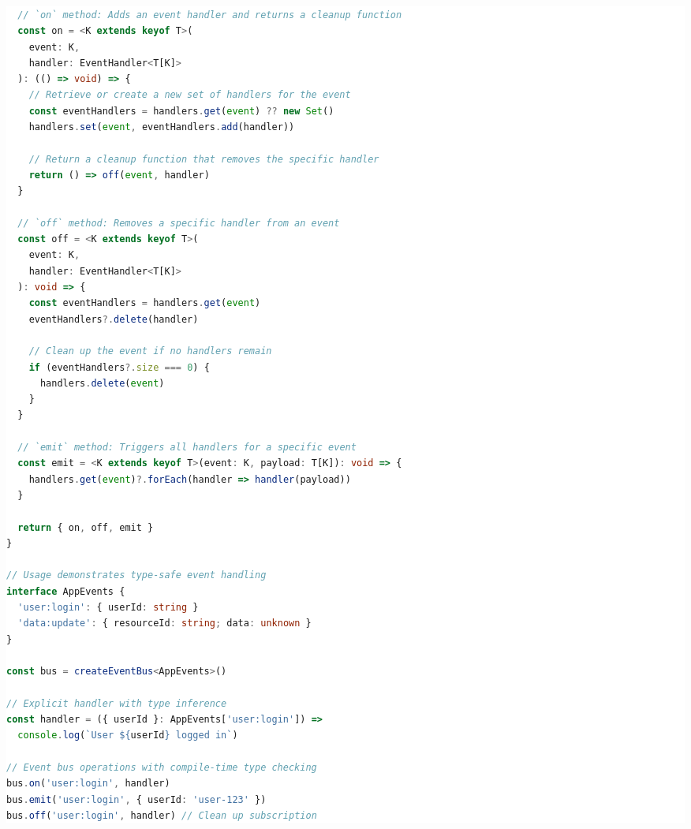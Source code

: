 ```typescript
  // `on` method: Adds an event handler and returns a cleanup function
  const on = <K extends keyof T>(
    event: K,
    handler: EventHandler<T[K]>
  ): (() => void) => {
    // Retrieve or create a new set of handlers for the event
    const eventHandlers = handlers.get(event) ?? new Set()
    handlers.set(event, eventHandlers.add(handler))
    
    // Return a cleanup function that removes the specific handler
    return () => off(event, handler)
  }

  // `off` method: Removes a specific handler from an event
  const off = <K extends keyof T>(
    event: K,
    handler: EventHandler<T[K]>
  ): void => {
    const eventHandlers = handlers.get(event)
    eventHandlers?.delete(handler)
    
    // Clean up the event if no handlers remain
    if (eventHandlers?.size === 0) {
      handlers.delete(event)
    }
  }

  // `emit` method: Triggers all handlers for a specific event
  const emit = <K extends keyof T>(event: K, payload: T[K]): void => {
    handlers.get(event)?.forEach(handler => handler(payload))
  }

  return { on, off, emit }
}

// Usage demonstrates type-safe event handling
interface AppEvents {
  'user:login': { userId: string }
  'data:update': { resourceId: string; data: unknown }
}

const bus = createEventBus<AppEvents>()

// Explicit handler with type inference
const handler = ({ userId }: AppEvents['user:login']) => 
  console.log(`User ${userId} logged in`)

// Event bus operations with compile-time type checking
bus.on('user:login', handler)
bus.emit('user:login', { userId: 'user-123' })
bus.off('user:login', handler) // Clean up subscription
```
